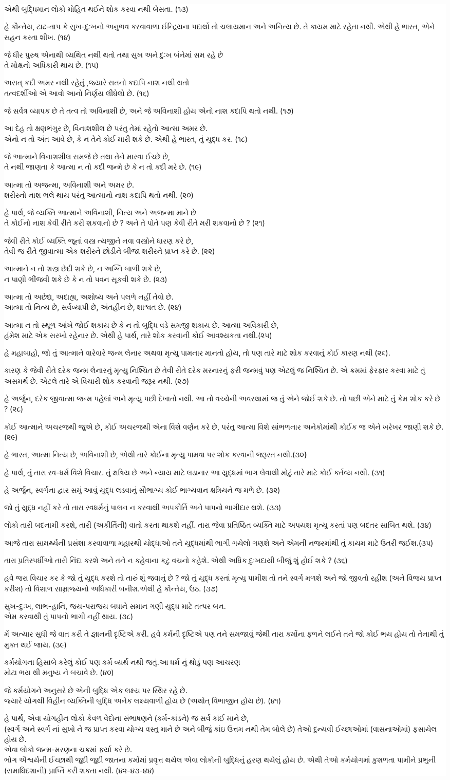 એથી બુદ્ધિમાન લોકો મોહિત થઈને શોક કરવા નથી બેસતા. (૧૩)</p>  
<p>હે કૌન્તેય, ટાઢ-તાપ કે સુખ-દુઃખનો અનુભવ કરવાવાળા ઈન્દ્રિયના પદાર્થો તો ચલાયમાન અને અનિત્ય છે. તે કાયમ માટે રહેતા નથી. એથી હે ભારત, એને સહન કરતા શીખ. (૧૪)</p>  
<p>જે ધીર પુરુષ એનાથી વ્યથિત નથી થતો તથા સુખ અને દુઃખ બંનેમાં સમ રહે છે<br/>
તે મોક્ષનો અધિકારી થાય છે. (૧૫)</p>  
<p>અસત્ કદી અમર નથી રહેતું ,જ્યારે સતનો કદાપિ નાશ નથી થતો<br/>
તત્વદર્શીઓ એ આવો આનો નિર્ણય લીધેલો છે. (૧૬)</p>  
<p>જે સર્વત્ર વ્યાપક છે તે તત્વ તો અવિનાશી છે, અને જે અવિનાશી હોય એનો નાશ કદાપિ થતો નથી. (૧૭)</p>  
<p>આ દેહ તો ક્ષણભંગુર છે, વિનાશશીલ છે પરંતુ તેમાં રહેતો આત્મા અમર છે.<br/>
એનો ન તો અંત આવે છે, કે ન તેને કોઈ મારી શકે છે. એથી હે ભારત, તું યુદ્ધ કર. (૧૮)</p>  
<p>જે આત્માને વિનાશશીલ સમજે છે તથા તેને મારવા ઈચ્છે છે,<br/>
તે નથી જાણતા કે આત્મા ન તો કદી જન્મે છે કે ન તો કદી મરે છે. (૧૯)</p>  
<p>આત્મા તો અજન્મા, અવિનાશી અને અમર છે.<br/>
શરીરનો નાશ ભલે થાય પરંતુ આત્માનો નાશ કદાપિ થતો નથી. (૨૦)</p>  
<p>હે પાર્થ, જે વ્યક્તિ આત્માને અવિનાશી, નિત્ય અને અજન્મા માને છે<br/>
તે કોઈનો નાશ કેવી રીતે કરી શકવાનો છે ? અને તે પોતે પણ કેવી રીતે મરી શકવાનો છે ? (૨૧)</p>  
<p>જેવી રીતે કોઈ વ્યક્તિ જૂનાં વસ્ત્ર ત્યજીને નવા વસ્ત્રોને ધારણ કરે છે,<br/>
તેવી જ રીતે જીવાત્મા એક શરીરને છોડીને બીજા શરીરને પ્રાપ્ત કરે છે. (૨૨)</p>  
<p>આત્માને ન તો શસ્ત્ર છેદી શકે છે, ન અગ્નિ બાળી શકે છે,<br/>
ન પાણી ભીંજવી શકે છે કે ન તો પવન સૂકવી શકે છે. (૨૩)</p>  
<p>આત્મા તો અછેદ્ય, અદાહ્ય, અશોષ્ય અને પલળે નહીં તેવો છે.<br/>
આત્મા તો નિત્ય છે, સર્વવ્યાપી છે, અંતહીન છે, શાશ્વત છે. (૨૪)</p>  
<p>આત્મા ન તો સ્થૂળ આંખે જોઈ શકાય છે કે ન તો બુદ્ધિ વડે સમજી શકાય છે. આત્મા અવિકારી છે,<br/>
હંમેશ માટે એક સરખો રહેનાર છે. એથી હે પાર્થ, તારે શોક કરવાની કોઈ આવશ્યકતા નથી.(૨૫)</p>  
<p>હે મહાબાહો, જો તું આત્માને વારેવારે જન્મ લેનાર અથવા મૃત્યુ પામનાર માનતો હોય, તો પણ તારે માટે શોક કરવાનું કોઈ કારણ નથી (૨૬).</p>  
<p>કારણ કે જેવી રીતે દરેક જન્મ લેનારનું મૃત્યુ નિશ્ચિત છે તેવી રીતે દરેક મરનારનું ફરી જન્મવું પણ એટલું જ નિશ્ચિત છે. એ ક્રમમાં ફેરફાર કરવા માટે તું અસમર્થ છે. એટલે તારે એ વિચારી શોક કરવાની જરૂર નથી. (૨૭)</p>  
<p>હે અર્જુન, દરેક જીવાત્મા જન્મ પહેલાં અને મૃત્યુ પછી દેખાતો નથી. આ તો વચ્ચેની અવસ્થામાં જ તું એને જોઈ શકે છે. તો પછી એને માટે તું કેમ શોક કરે છે ? (૨૮)</p>  
<p>કોઈ આત્માને અચરજથી જુએ છે, કોઈ અચરજથી એના વિશે વર્ણન કરે છે, પરંતુ આત્મા વિશે સાંભળનાર અનેકોમાંથી કોઈક જ એને ખરેખર જાણી શકે છે. (૨૯)</p>  
<p>હે ભારત, આત્મા નિત્ય છે, અવિનાશી છે, એથી તારે કોઈના મૃત્યુ પામવા પર શોક કરવાની જરૂરત નથી.(૩૦}</p>  
<p>હે પાર્થ, તું તારા સ્વ-ધર્મ વિશે વિચાર. તું ક્ષત્રિય છે અને ન્યાય માટે લડાનાર આ યુદ્ધમાં ભાગ લેવાથી મોટું તારે માટે કોઈ કર્તવ્ય નથી. (૩૧)</p>  
<p>હે અર્જુન, સ્વર્ગના દ્વાર સમું આવું યુદ્ધ લડવાનું સૌભાગ્ય કોઈ ભાગ્યવાન ક્ષત્રિયને જ મળે છે. (૩૨)</p>  
<p>જો તું યુદ્ધ નહીં કરે તો તારા સ્વધર્મનું પાલન ન કરવાથી અપકીર્તિ અને પાપનો ભાગીદાર થશે. (૩૩)</p>  
<p>લોકો તારી બદનામી કરશે, તારી (અકીર્તિની) વાતો કરતા થાકશે નહીં. તારા જેવા પ્રતિષ્ઠિત વ્યક્તિ માટે અપયશ મૃત્યુ કરતાં પણ બદતર સાબિત થશે. (૩૪)</p>  
<p>આજે તારા સામર્થ્યની પ્રસંશા કરવાવાળા મહારથી યોદ્ધાઓ તને યુદ્ધમાંથી ભાગી ગયેલો ગણશે અને એમની નજરમાંથી તું કાયમ માટે ઉતરી જઈશ.(૩૫)</p>  
<p>તારા પ્રતિસ્પર્ધીઓ તારી નિંદા કરશે અને તને ન કહેવાના કટુ વચનો કહેશે. એથી અધિક દુઃખદાયી બીજું શું હોઈ શકે  ? (૩૬)</p>  
<p>હવે જરા વિચાર કર કે જો તું યુદ્ધ કરશે તો તારું શું જવાનું છે ? જો તું યુદ્ધ કરતાં મૃત્યુ પામીશ તો તને સ્વર્ગ મળશે અને જો જીવતો રહીશ (અને વિજય પ્રાપ્ત કરીશ) તો વિશાળ સામ્રાજ્યનો અધિકારી બનીશ.એથી હે કૌન્તેય, ઉઠ. (૩૭)</p>  
<p>સુખ-દુઃખ, લાભ-હાનિ, જય-પરાજય બધાને સમાન ગણી યુદ્ધ માટે તત્પર બન.<br/>
એમ કરવાથી તું પાપનો ભાગી નહીં થાય. (૩૮)</p>  
<p>મેં અત્યાર સુધી જે વાત કરી તે જ્ઞાનની દૃષ્ટિએ કરી. હવે કર્મની દૃષ્ટિએ પણ તને સમજાવું જેથી તારા કર્મોના ફળને લઈને તને જો કોઈ ભય હોય તો તેનાથી તું મુક્ત થઈ જાય. (૩૯)</p>  
<p>કર્મયોગના હિસાબે કરેલું કોઈ પણ કર્મ વ્યર્થ નથી જતું.આ ધર્મ નું થોડું પણ આચરણ<br/>
મોટા ભય થી મનુષ્ય ને બચાવે છે. (૪૦)</p>  
<p>જે કર્મયોગને અનુસરે છે એની બુદ્ધિ એક લક્ષ્ય પર સ્થિર રહે છે.<br/>
જ્યારે યોગથી વિહીન વ્યક્તિની બુદ્ધિ અનેક લક્ષ્યવાળી હોય છે (અર્થાત્ વિભાજીત હોય છે). (૪૧)</p>  
<p>હે પાર્થ, એવા યોગહીન લોકો કેવળ વેદોના સંભાષણને (કર્મ-કાંડને) જ સર્વ કાંઈ માને છે,<br/>
(સ્વર્ગ અને સ્વર્ગ નાં સુખો ને જ પ્રાપ્ત કરવા યોગ્ય વસ્તુ માને છે અને બીજું કાંઇ ઉત્તમ નથી તેમ બોલે છે) તેઓ દુન્યવી ઈચ્છાઓમાં (વાસનાઓમાં) ફસાયેલ હોય છે.<br/>
એવા લોકો જન્મ-મરણના ચક્રમાં ફર્યા કરે છે.<br/>
ભોગ ઐશ્વર્યની ઈચ્છાથી જુદી જુદી જાતના કર્મોમાં પ્રવૃત્ત થયેલ એવા લોકોની બુદ્ધિનું હરણ થયેલું હોય છે. એથી તેઓ કર્મયોગમાં કુશળતા પામીને પ્રભુની (સમાધિદશાની) પ્રાપ્તિ કરી શકતા નથી. (૪૨-૪૩-૪૪)</p>  
<p>  